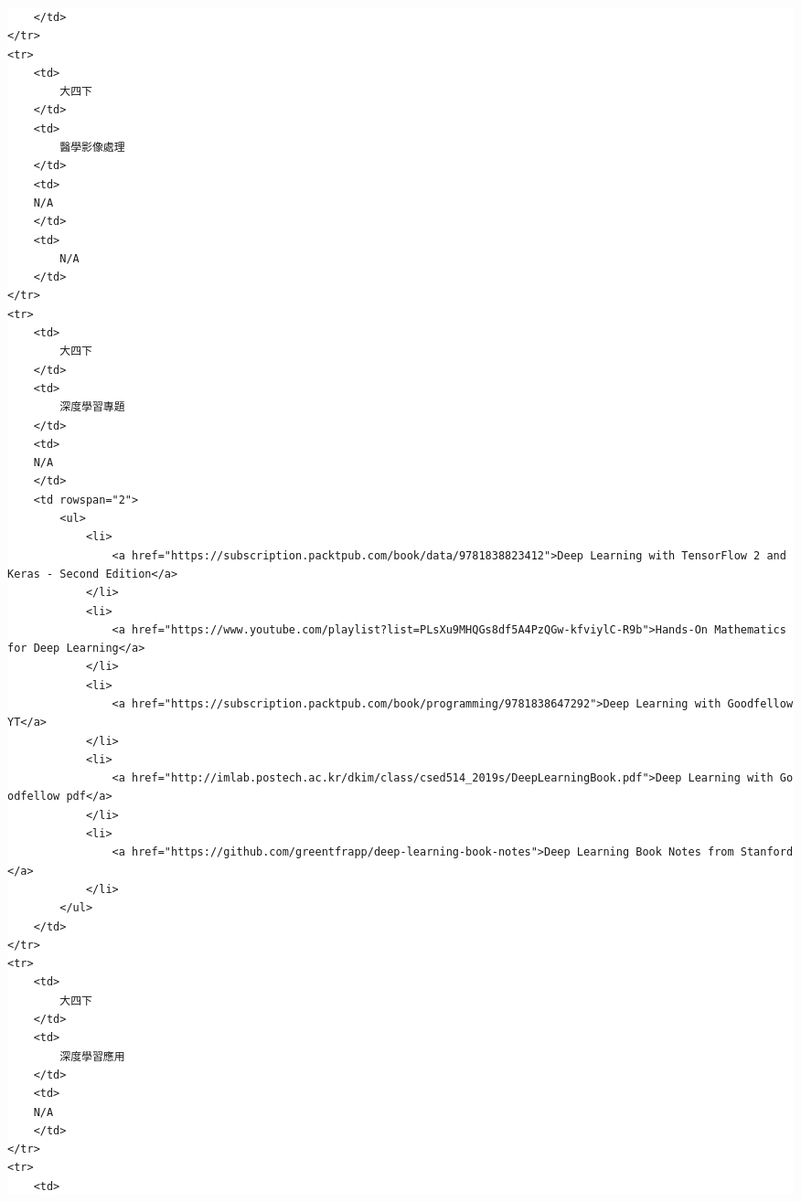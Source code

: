         </td>
    </tr>
    <tr>
        <td>
            大四下
        </td>
        <td>
            醫學影像處理
        </td>
        <td>
        N/A
        </td>
        <td>
            N/A
        </td>
    </tr>
    <tr>
        <td>
            大四下
        </td>
        <td>
            深度學習專題
        </td>
        <td>
        N/A
        </td>
        <td rowspan="2">
            <ul>
                <li>
                    <a href="https://subscription.packtpub.com/book/data/9781838823412">Deep Learning with TensorFlow 2 and Keras - Second Edition</a>
                </li>
                <li>
                    <a href="https://www.youtube.com/playlist?list=PLsXu9MHQGs8df5A4PzQGw-kfviylC-R9b">Hands-On Mathematics for Deep Learning</a>
                </li>
                <li>
                    <a href="https://subscription.packtpub.com/book/programming/9781838647292">Deep Learning with Goodfellow YT</a>
                </li>
                <li>
                    <a href="http://imlab.postech.ac.kr/dkim/class/csed514_2019s/DeepLearningBook.pdf">Deep Learning with Goodfellow pdf</a>
                </li>
                <li>
                    <a href="https://github.com/greentfrapp/deep-learning-book-notes">Deep Learning Book Notes from Stanford</a>
                </li>
            </ul>
        </td>
    </tr>
    <tr>
        <td>
            大四下
        </td>
        <td>
            深度學習應用
        </td>
        <td>
        N/A
        </td>
    </tr>
    <tr>
        <td>